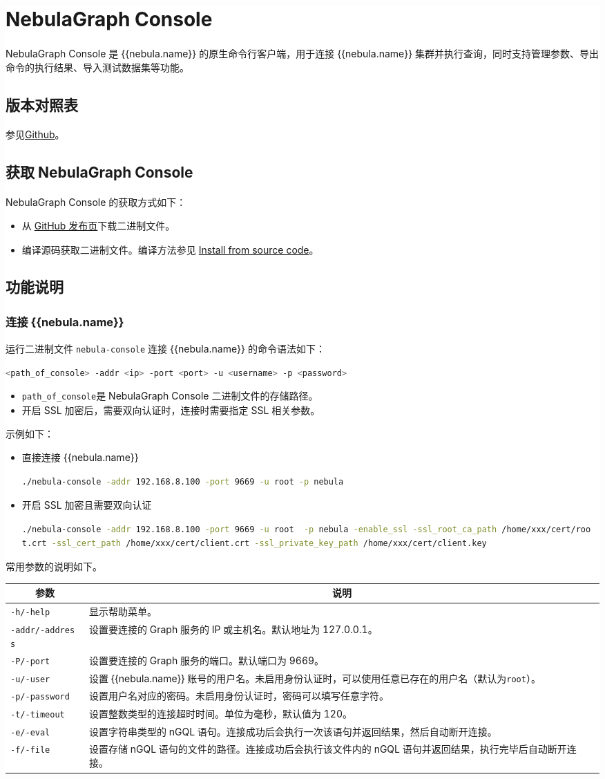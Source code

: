 # NebulaGraph Console

NebulaGraph Console 是 {{nebula.name}} 的原生命令行客户端，用于连接 {{nebula.name}} 集群并执行查询，同时支持管理参数、导出命令的执行结果、导入测试数据集等功能。

## 版本对照表

参见[Github](https://github.com/vesoft-inc/nebula-console/tree/{{console.branch}})。

## 获取 NebulaGraph Console

NebulaGraph Console 的获取方式如下：



- 从 [GitHub 发布页](https://github.com/vesoft-inc/nebula-console/releases "the nebula-console Releases page")下载二进制文件。

- 编译源码获取二进制文件。编译方法参见 [Install from source code](https://github.com/vesoft-inc/nebula-console#from-source-code)。

## 功能说明

### 连接 {{nebula.name}} 

运行二进制文件 `nebula-console` 连接 {{nebula.name}} 的命令语法如下：

```bash
<path_of_console> -addr <ip> -port <port> -u <username> -p <password>
```

- `path_of_console`是 NebulaGraph Console 二进制文件的存储路径。
- 开启 SSL 加密后，需要双向认证时，连接时需要指定 SSL 相关参数。

示例如下：

- 直接连接 {{nebula.name}} 

  ```bash
  ./nebula-console -addr 192.168.8.100 -port 9669 -u root -p nebula
  ```

- 开启 SSL 加密且需要双向认证

  ```bash
  ./nebula-console -addr 192.168.8.100 -port 9669 -u root  -p nebula -enable_ssl -ssl_root_ca_path /home/xxx/cert/root.crt -ssl_cert_path /home/xxx/cert/client.crt -ssl_private_key_path /home/xxx/cert/client.key
  ```

常用参数的说明如下。

| 参数 | 说明 |
| - | - |
| `-h/-help` | 显示帮助菜单。 |
| `-addr/-address` | 设置要连接的 Graph 服务的 IP 或主机名。默认地址为 127.0.0.1。 |
| `-P/-port` | 设置要连接的 Graph 服务的端口。默认端口为 9669。|
| `-u/-user` | 设置 {{nebula.name}} 账号的用户名。未启用身份认证时，可以使用任意已存在的用户名（默认为`root`）。 |
| `-p/-password` | 设置用户名对应的密码。未启用身份认证时，密码可以填写任意字符。 |
| `-t/-timeout`  | 设置整数类型的连接超时时间。单位为毫秒，默认值为 120。 |
| `-e/-eval` | 设置字符串类型的 nGQL 语句。连接成功后会执行一次该语句并返回结果，然后自动断开连接。 |
| `-f/-file` | 设置存储 nGQL 语句的文件的路径。连接成功后会执行该文件内的 nGQL 语句并返回结果，执行完毕后自动断开连接。 |